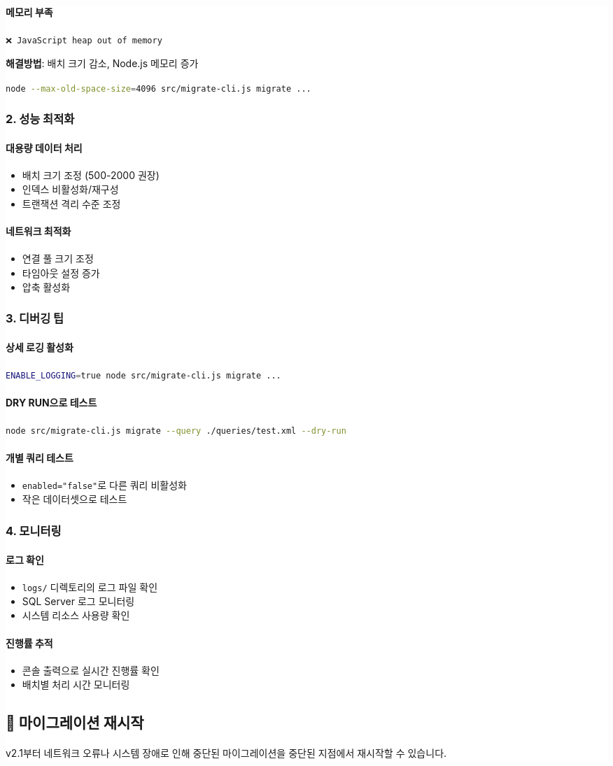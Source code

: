 #### 메모리 부족
```
❌ JavaScript heap out of memory
```
**해결방법**: 배치 크기 감소, Node.js 메모리 증가
```bash
node --max-old-space-size=4096 src/migrate-cli.js migrate ...
```

### 2. 성능 최적화

#### 대용량 데이터 처리
- 배치 크기 조정 (500-2000 권장)
- 인덱스 비활성화/재구성
- 트랜잭션 격리 수준 조정

#### 네트워크 최적화
- 연결 풀 크기 조정
- 타임아웃 설정 증가
- 압축 활성화

### 3. 디버깅 팁

#### 상세 로깅 활성화
```bash
ENABLE_LOGGING=true node src/migrate-cli.js migrate ...
```

#### DRY RUN으로 테스트
```bash
node src/migrate-cli.js migrate --query ./queries/test.xml --dry-run
```

#### 개별 쿼리 테스트
- `enabled="false"`로 다른 쿼리 비활성화
- 작은 데이터셋으로 테스트

### 4. 모니터링

#### 로그 확인
- `logs/` 디렉토리의 로그 파일 확인
- SQL Server 로그 모니터링
- 시스템 리소스 사용량 확인

#### 진행률 추적
- 콘솔 출력으로 실시간 진행률 확인
- 배치별 처리 시간 모니터링

## 🔄 마이그레이션 재시작

v2.1부터 네트워크 오류나 시스템 장애로 인해 중단된 마이그레이션을 중단된 지점에서 재시작할 수 있습니다.
